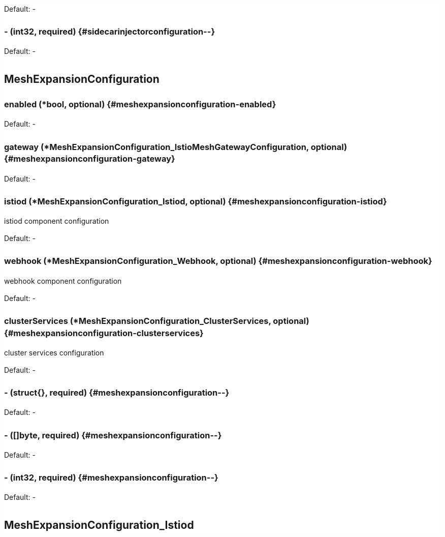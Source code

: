 Default: -

### - (int32, required) {#sidecarinjectorconfiguration--}

Default: -


## MeshExpansionConfiguration

### enabled (*bool, optional) {#meshexpansionconfiguration-enabled}

Default: -

### gateway (*MeshExpansionConfiguration_IstioMeshGatewayConfiguration, optional) {#meshexpansionconfiguration-gateway}

Default: -

### istiod (*MeshExpansionConfiguration_Istiod, optional) {#meshexpansionconfiguration-istiod}

istiod component configuration 

Default: -

### webhook (*MeshExpansionConfiguration_Webhook, optional) {#meshexpansionconfiguration-webhook}

webhook component configuration 

Default: -

### clusterServices (*MeshExpansionConfiguration_ClusterServices, optional) {#meshexpansionconfiguration-clusterservices}

cluster services configuration 

Default: -

### - (struct{}, required) {#meshexpansionconfiguration--}

Default: -

### - ([]byte, required) {#meshexpansionconfiguration--}

Default: -

### - (int32, required) {#meshexpansionconfiguration--}

Default: -


## MeshExpansionConfiguration_Istiod
